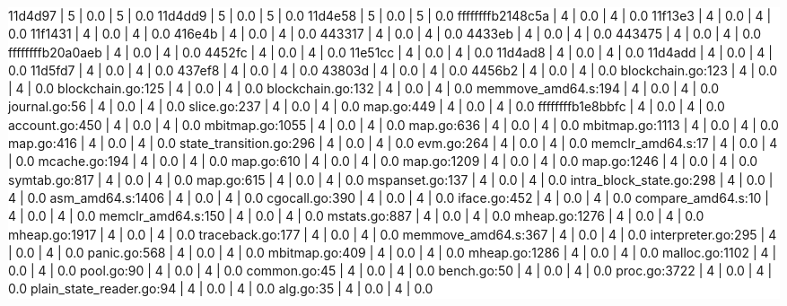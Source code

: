 11d4d97                                          |      5 |   0.0 |   5 |   0.0
11d4dd9                                          |      5 |   0.0 |   5 |   0.0
11d4e58                                          |      5 |   0.0 |   5 |   0.0
ffffffffb2148c5a                                 |      4 |   0.0 |   4 |   0.0
11f13e3                                          |      4 |   0.0 |   4 |   0.0
11f1431                                          |      4 |   0.0 |   4 |   0.0
416e4b                                           |      4 |   0.0 |   4 |   0.0
443317                                           |      4 |   0.0 |   4 |   0.0
4433eb                                           |      4 |   0.0 |   4 |   0.0
443475                                           |      4 |   0.0 |   4 |   0.0
ffffffffb20a0aeb                                 |      4 |   0.0 |   4 |   0.0
4452fc                                           |      4 |   0.0 |   4 |   0.0
11e51cc                                          |      4 |   0.0 |   4 |   0.0
11d4ad8                                          |      4 |   0.0 |   4 |   0.0
11d4add                                          |      4 |   0.0 |   4 |   0.0
11d5fd7                                          |      4 |   0.0 |   4 |   0.0
437ef8                                           |      4 |   0.0 |   4 |   0.0
43803d                                           |      4 |   0.0 |   4 |   0.0
4456b2                                           |      4 |   0.0 |   4 |   0.0
blockchain.go:123                                |      4 |   0.0 |   4 |   0.0
blockchain.go:125                                |      4 |   0.0 |   4 |   0.0
blockchain.go:132                                |      4 |   0.0 |   4 |   0.0
memmove_amd64.s:194                              |      4 |   0.0 |   4 |   0.0
journal.go:56                                    |      4 |   0.0 |   4 |   0.0
slice.go:237                                     |      4 |   0.0 |   4 |   0.0
map.go:449                                       |      4 |   0.0 |   4 |   0.0
ffffffffb1e8bbfc                                 |      4 |   0.0 |   4 |   0.0
account.go:450                                   |      4 |   0.0 |   4 |   0.0
mbitmap.go:1055                                  |      4 |   0.0 |   4 |   0.0
map.go:636                                       |      4 |   0.0 |   4 |   0.0
mbitmap.go:1113                                  |      4 |   0.0 |   4 |   0.0
map.go:416                                       |      4 |   0.0 |   4 |   0.0
state_transition.go:296                          |      4 |   0.0 |   4 |   0.0
evm.go:264                                       |      4 |   0.0 |   4 |   0.0
memclr_amd64.s:17                                |      4 |   0.0 |   4 |   0.0
mcache.go:194                                    |      4 |   0.0 |   4 |   0.0
map.go:610                                       |      4 |   0.0 |   4 |   0.0
map.go:1209                                      |      4 |   0.0 |   4 |   0.0
map.go:1246                                      |      4 |   0.0 |   4 |   0.0
symtab.go:817                                    |      4 |   0.0 |   4 |   0.0
map.go:615                                       |      4 |   0.0 |   4 |   0.0
mspanset.go:137                                  |      4 |   0.0 |   4 |   0.0
intra_block_state.go:298                         |      4 |   0.0 |   4 |   0.0
asm_amd64.s:1406                                 |      4 |   0.0 |   4 |   0.0
cgocall.go:390                                   |      4 |   0.0 |   4 |   0.0
iface.go:452                                     |      4 |   0.0 |   4 |   0.0
compare_amd64.s:10                               |      4 |   0.0 |   4 |   0.0
memclr_amd64.s:150                               |      4 |   0.0 |   4 |   0.0
mstats.go:887                                    |      4 |   0.0 |   4 |   0.0
mheap.go:1276                                    |      4 |   0.0 |   4 |   0.0
mheap.go:1917                                    |      4 |   0.0 |   4 |   0.0
traceback.go:177                                 |      4 |   0.0 |   4 |   0.0
memmove_amd64.s:367                              |      4 |   0.0 |   4 |   0.0
interpreter.go:295                               |      4 |   0.0 |   4 |   0.0
panic.go:568                                     |      4 |   0.0 |   4 |   0.0
mbitmap.go:409                                   |      4 |   0.0 |   4 |   0.0
mheap.go:1286                                    |      4 |   0.0 |   4 |   0.0
malloc.go:1102                                   |      4 |   0.0 |   4 |   0.0
pool.go:90                                       |      4 |   0.0 |   4 |   0.0
common.go:45                                     |      4 |   0.0 |   4 |   0.0
bench.go:50                                      |      4 |   0.0 |   4 |   0.0
proc.go:3722                                     |      4 |   0.0 |   4 |   0.0
plain_state_reader.go:94                         |      4 |   0.0 |   4 |   0.0
alg.go:35                                        |      4 |   0.0 |   4 |   0.0